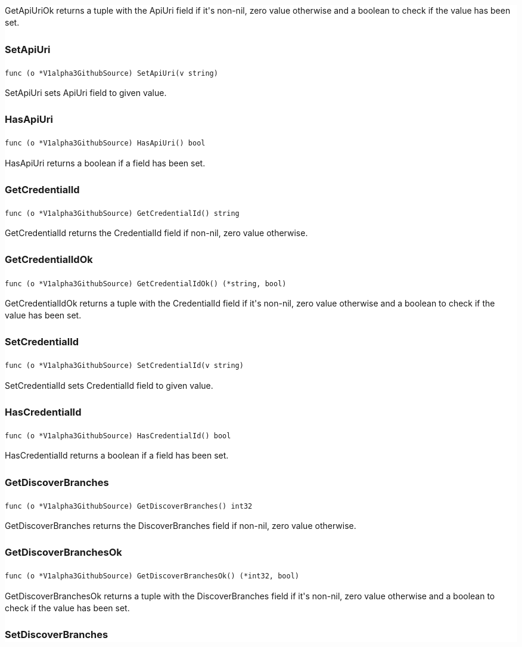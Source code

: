 GetApiUriOk returns a tuple with the ApiUri field if it's non-nil, zero value otherwise
and a boolean to check if the value has been set.

### SetApiUri

`func (o *V1alpha3GithubSource) SetApiUri(v string)`

SetApiUri sets ApiUri field to given value.

### HasApiUri

`func (o *V1alpha3GithubSource) HasApiUri() bool`

HasApiUri returns a boolean if a field has been set.

### GetCredentialId

`func (o *V1alpha3GithubSource) GetCredentialId() string`

GetCredentialId returns the CredentialId field if non-nil, zero value otherwise.

### GetCredentialIdOk

`func (o *V1alpha3GithubSource) GetCredentialIdOk() (*string, bool)`

GetCredentialIdOk returns a tuple with the CredentialId field if it's non-nil, zero value otherwise
and a boolean to check if the value has been set.

### SetCredentialId

`func (o *V1alpha3GithubSource) SetCredentialId(v string)`

SetCredentialId sets CredentialId field to given value.

### HasCredentialId

`func (o *V1alpha3GithubSource) HasCredentialId() bool`

HasCredentialId returns a boolean if a field has been set.

### GetDiscoverBranches

`func (o *V1alpha3GithubSource) GetDiscoverBranches() int32`

GetDiscoverBranches returns the DiscoverBranches field if non-nil, zero value otherwise.

### GetDiscoverBranchesOk

`func (o *V1alpha3GithubSource) GetDiscoverBranchesOk() (*int32, bool)`

GetDiscoverBranchesOk returns a tuple with the DiscoverBranches field if it's non-nil, zero value otherwise
and a boolean to check if the value has been set.

### SetDiscoverBranches
